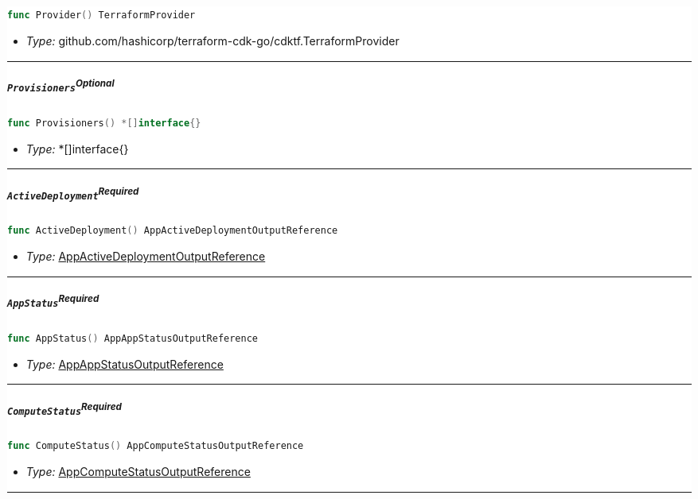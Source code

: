 ```go
func Provider() TerraformProvider
```

- *Type:* github.com/hashicorp/terraform-cdk-go/cdktf.TerraformProvider

---

##### `Provisioners`<sup>Optional</sup> <a name="Provisioners" id="@cdktf/provider-databricks.app.App.property.provisioners"></a>

```go
func Provisioners() *[]interface{}
```

- *Type:* *[]interface{}

---

##### `ActiveDeployment`<sup>Required</sup> <a name="ActiveDeployment" id="@cdktf/provider-databricks.app.App.property.activeDeployment"></a>

```go
func ActiveDeployment() AppActiveDeploymentOutputReference
```

- *Type:* <a href="#@cdktf/provider-databricks.app.AppActiveDeploymentOutputReference">AppActiveDeploymentOutputReference</a>

---

##### `AppStatus`<sup>Required</sup> <a name="AppStatus" id="@cdktf/provider-databricks.app.App.property.appStatus"></a>

```go
func AppStatus() AppAppStatusOutputReference
```

- *Type:* <a href="#@cdktf/provider-databricks.app.AppAppStatusOutputReference">AppAppStatusOutputReference</a>

---

##### `ComputeStatus`<sup>Required</sup> <a name="ComputeStatus" id="@cdktf/provider-databricks.app.App.property.computeStatus"></a>

```go
func ComputeStatus() AppComputeStatusOutputReference
```

- *Type:* <a href="#@cdktf/provider-databricks.app.AppComputeStatusOutputReference">AppComputeStatusOutputReference</a>

---
